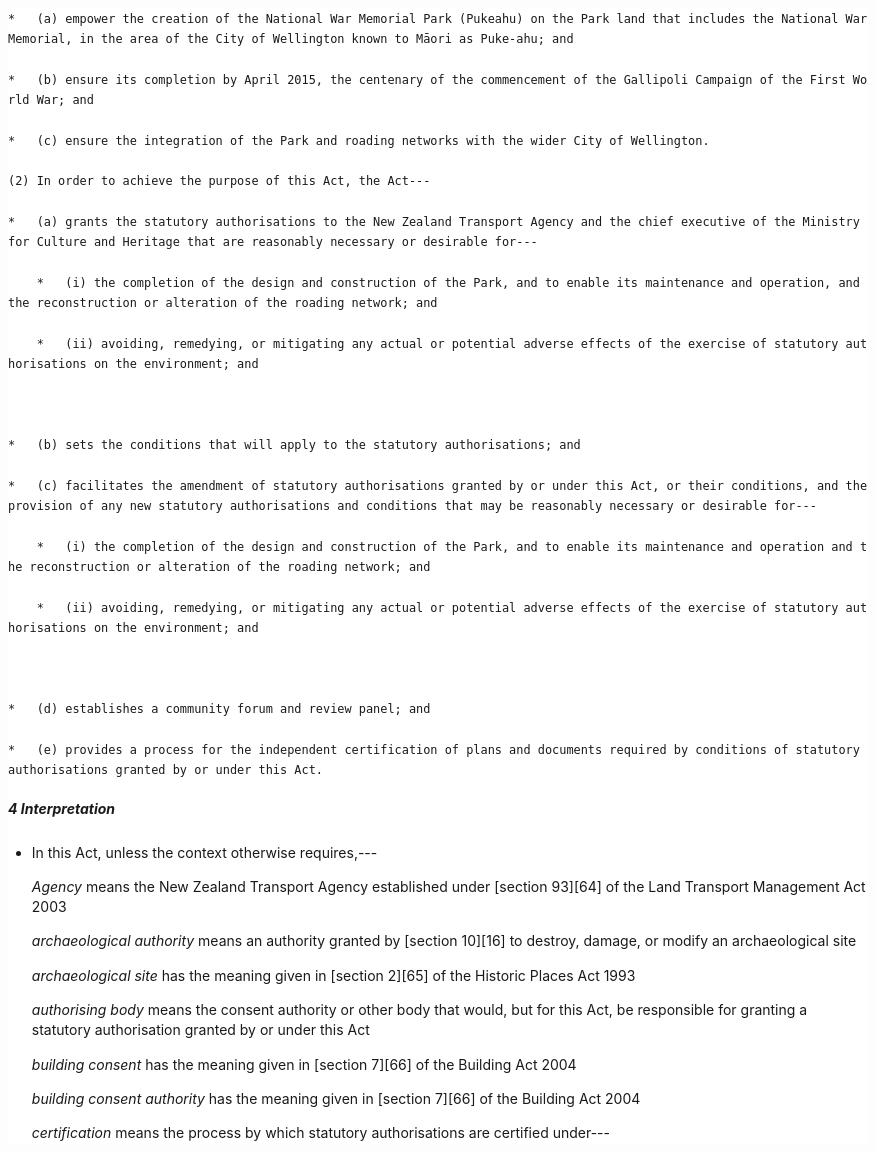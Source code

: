     *   (a) empower the creation of the National War Memorial Park (Pukeahu) on the Park land that includes the National War Memorial, in the area of the City of Wellington known to Māori as Puke-ahu; and
    
    *   (b) ensure its completion by April 2015, the centenary of the commencement of the Gallipoli Campaign of the First World War; and
    
    *   (c) ensure the integration of the Park and roading networks with the wider City of Wellington.
    
    (2) In order to achieve the purpose of this Act, the Act---
        
    *   (a) grants the statutory authorisations to the New Zealand Transport Agency and the chief executive of the Ministry for Culture and Heritage that are reasonably necessary or desirable for---
            
        *   (i) the completion of the design and construction of the Park, and to enable its maintenance and operation, and the reconstruction or alteration of the roading network; and
        
        *   (ii) avoiding, remedying, or mitigating any actual or potential adverse effects of the exercise of statutory authorisations on the environment; and
        
        
    
    *   (b) sets the conditions that will apply to the statutory authorisations; and
    
    *   (c) facilitates the amendment of statutory authorisations granted by or under this Act, or their conditions, and the provision of any new statutory authorisations and conditions that may be reasonably necessary or desirable for---
            
        *   (i) the completion of the design and construction of the Park, and to enable its maintenance and operation and the reconstruction or alteration of the roading network; and
        
        *   (ii) avoiding, remedying, or mitigating any actual or potential adverse effects of the exercise of statutory authorisations on the environment; and
        
        
    
    *   (d) establishes a community forum and review panel; and
    
    *   (e) provides a process for the independent certification of plans and documents required by conditions of statutory authorisations granted by or under this Act.
    
    

##### 4 Interpretation
    
*   In this Act, unless the context otherwise requires,---
    
    _Agency_ means the New Zealand Transport Agency established under [section 93][64] of the Land Transport Management Act 2003
    
    _archaeological authority_ means an authority granted by [section 10][16] to destroy, damage, or modify an archaeological site
    
    _archaeological site_ has the meaning given in [section 2][65] of the Historic Places Act 1993
    
    _authorising body_ means the consent authority or other body that would, but for this Act, be responsible for granting a statutory authorisation granted by or under this Act
    
    _building consent_ has the meaning given in [section 7][66] of the Building Act 2004
    
    _building consent authority_ has the meaning given in [section 7][66] of the Building Act 2004
    
    _certification_ means the process by which statutory authorisations are certified under---
        